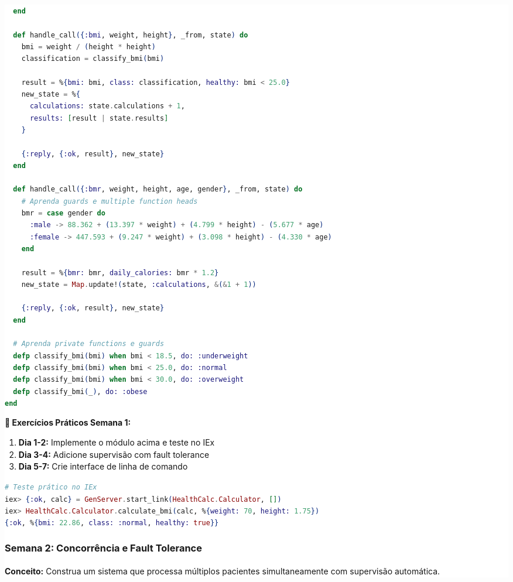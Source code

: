 ```elixir
  end

  def handle_call({:bmi, weight, height}, _from, state) do
    bmi = weight / (height * height)
    classification = classify_bmi(bmi)

    result = %{bmi: bmi, class: classification, healthy: bmi < 25.0}
    new_state = %{
      calculations: state.calculations + 1,
      results: [result | state.results]
    }

    {:reply, {:ok, result}, new_state}
  end

  def handle_call({:bmr, weight, height, age, gender}, _from, state) do
    # Aprenda guards e multiple function heads
    bmr = case gender do
      :male -> 88.362 + (13.397 * weight) + (4.799 * height) - (5.677 * age)
      :female -> 447.593 + (9.247 * weight) + (3.098 * height) - (4.330 * age)
    end

    result = %{bmr: bmr, daily_calories: bmr * 1.2}
    new_state = Map.update!(state, :calculations, &(&1 + 1))

    {:reply, {:ok, result}, new_state}
  end

  # Aprenda private functions e guards
  defp classify_bmi(bmi) when bmi < 18.5, do: :underweight
  defp classify_bmi(bmi) when bmi < 25.0, do: :normal
  defp classify_bmi(bmi) when bmi < 30.0, do: :overweight
  defp classify_bmi(_), do: :obese
end
```

**🎯 Exercícios Práticos Semana 1:**

1. **Dia 1-2:** Implemente o módulo acima e teste no IEx
2. **Dia 3-4:** Adicione supervisão com fault tolerance
3. **Dia 5-7:** Crie interface de linha de comando

```elixir
# Teste prático no IEx
iex> {:ok, calc} = GenServer.start_link(HealthCalc.Calculator, [])
iex> HealthCalc.Calculator.calculate_bmi(calc, %{weight: 70, height: 1.75})
{:ok, %{bmi: 22.86, class: :normal, healthy: true}}
```

### Semana 2: Concorrência e Fault Tolerance

**Conceito:** Construa um sistema que processa múltiplos pacientes simultaneamente com supervisão automática.

